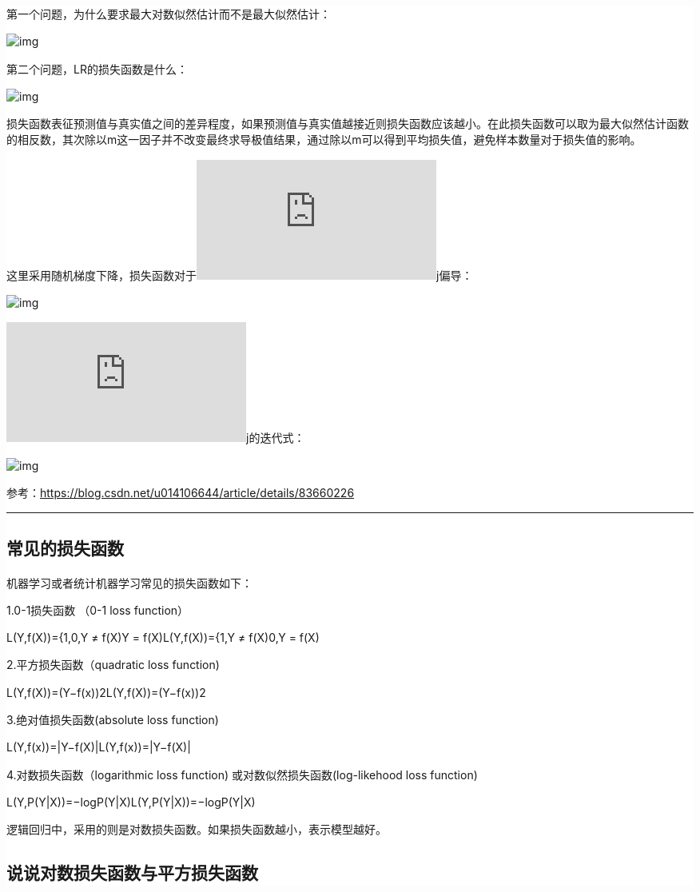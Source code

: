 第一个问题，为什么要求最大对数似然估计而不是最大似然估计：

![img](https://img-blog.csdnimg.cn/20181102193421943.png)

第二个问题，LR的损失函数是什么：

![img](https://img-blog.csdnimg.cn/20190319104622683.png)

损失函数表征预测值与真实值之间的差异程度，如果预测值与真实值越接近则损失函数应该越小。在此损失函数可以取为最大似然估计函数的相反数，其次除以m这一因子并不改变最终求导极值结果，通过除以m可以得到平均损失值，避免样本数量对于损失值的影响。

这里采用随机梯度下降，损失函数对于![\theta](https://private.codecogs.com/gif.latex?%5Ctheta)j偏导：

![img](https://img-blog.csdnimg.cn/20190319111303902.png?x-oss-process=image/watermark,type_ZmFuZ3poZW5naGVpdGk,shadow_10,text_aHR0cHM6Ly9ibG9nLmNzZG4ubmV0L3UwMTQxMDY2NDQ=,size_16,color_FFFFFF,t_70)

![\theta](https://private.codecogs.com/gif.latex?%5Ctheta)j的迭代式：

![img](https://img-blog.csdnimg.cn/20190319111540468.png)



参考：https://blog.csdn.net/u014106644/article/details/83660226

---

## 常见的损失函数

机器学习或者统计机器学习常见的损失函数如下：

1.0-1损失函数 （0-1 loss function） 



L(Y,f(X))={1,0,Y ≠ f(X)Y = f(X)L(Y,f(X))={1,Y ≠ f(X)0,Y = f(X)



2.平方损失函数（quadratic loss function) 



L(Y,f(X))=(Y−f(x))2L(Y,f(X))=(Y−f(x))2



3.绝对值损失函数(absolute loss function) 



L(Y,f(x))=|Y−f(X)|L(Y,f(x))=|Y−f(X)|



4.对数损失函数（logarithmic loss function) 或对数似然损失函数(log-likehood loss function) 



L(Y,P(Y|X))=−logP(Y|X)L(Y,P(Y|X))=−logP(Y|X)



逻辑回归中，采用的则是对数损失函数。如果损失函数越小，表示模型越好。

## 说说对数损失函数与平方损失函数
